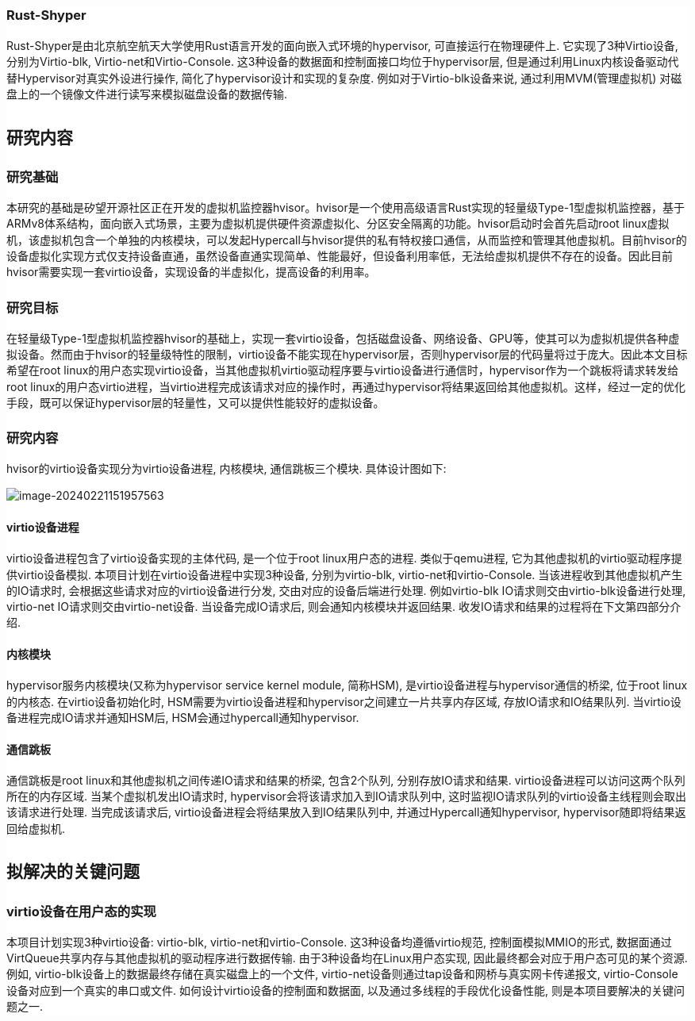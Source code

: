 ### Rust-Shyper

Rust-Shyper是由北京航空航天大学使用Rust语言开发的面向嵌入式环境的hypervisor, 可直接运行在物理硬件上. 它实现了3种Virtio设备, 分别为Virtio-blk, Virtio-net和Virtio-Console. 这3种设备的数据面和控制面接口均位于hypervisor层, 但是通过利用Linux内核设备驱动代替Hypervisor对真实外设进行操作, 简化了hypervisor设计和实现的复杂度. 例如对于Virtio-blk设备来说, 通过利用MVM(管理虚拟机) 对磁盘上的一个镜像文件进行读写来模拟磁盘设备的数据传输. 

## 研究内容

### 研究基础

本研究的基础是矽望开源社区正在开发的虚拟机监控器hvisor。hvisor是一个使用高级语言Rust实现的轻量级Type-1型虚拟机监控器，基于ARMv8体系结构，面向嵌入式场景，主要为虚拟机提供硬件资源虚拟化、分区安全隔离的功能。hvisor启动时会首先启动root linux虚拟机，该虚拟机包含一个单独的内核模块，可以发起Hypercall与hvisor提供的私有特权接口通信，从而监控和管理其他虚拟机。目前hvisor的设备虚拟化实现方式仅支持设备直通，虽然设备直通实现简单、性能最好，但设备利用率低，无法给虚拟机提供不存在的设备。因此目前hvisor需要实现一套virtio设备，实现设备的半虚拟化，提高设备的利用率。

### 研究目标

在轻量级Type-1型虚拟机监控器hvisor的基础上，实现一套virtio设备，包括磁盘设备、网络设备、GPU等，使其可以为虚拟机提供各种虚拟设备。然而由于hvisor的轻量级特性的限制，virtio设备不能实现在hypervisor层，否则hypervisor层的代码量将过于庞大。因此本文目标希望在root linux的用户态实现virtio设备，当其他虚拟机virtio驱动程序要与virtio设备进行通信时，hypervisor作为一个跳板将请求转发给root linux的用户态virtio进程，当virtio进程完成该请求对应的操作时，再通过hypervisor将结果返回给其他虚拟机。这样，经过一定的优化手段，既可以保证hypervisor层的轻量性，又可以提供性能较好的虚拟设备。

### 研究内容

hvisor的virtio设备实现分为virtio设备进程, 内核模块, 通信跳板三个模块. 具体设计图如下:

![image-20240221151957563](https://mdpics4lgw.oss-cn-beijing.aliyuncs.com/aliyun/image-20240221151957563.png)

#### virtio设备进程

virtio设备进程包含了virtio设备实现的主体代码, 是一个位于root linux用户态的进程. 类似于qemu进程, 它为其他虚拟机的virtio驱动程序提供virtio设备模拟. 本项目计划在virtio设备进程中实现3种设备, 分别为virtio-blk, virtio-net和virtio-Console. 当该进程收到其他虚拟机产生的IO请求时, 会根据这些请求对应的virtio设备进行分发, 交由对应的设备后端进行处理. 例如virtio-blk IO请求则交由virtio-blk设备进行处理, virtio-net IO请求则交由virtio-net设备. 当设备完成IO请求后, 则会通知内核模块并返回结果. 收发IO请求和结果的过程将在下文第四部分介绍. 

#### 内核模块

hypervisor服务内核模块(又称为hypervisor service kernel module, 简称HSM), 是virtio设备进程与hypervisor通信的桥梁, 位于root linux的内核态. 在virtio设备初始化时, HSM需要为virtio设备进程和hypervisor之间建立一片共享内存区域, 存放IO请求和IO结果队列. 当virtio设备进程完成IO请求并通知HSM后, HSM会通过hypercall通知hypervisor.

#### 通信跳板 

通信跳板是root linux和其他虚拟机之间传递IO请求和结果的桥梁, 包含2个队列, 分别存放IO请求和结果. virtio设备进程可以访问这两个队列所在的内存区域. 当某个虚拟机发出IO请求时, hypervisor会将该请求加入到IO请求队列中, 这时监视IO请求队列的virtio设备主线程则会取出该请求进行处理. 当完成该请求后, virtio设备进程会将结果放入到IO结果队列中, 并通过Hypercall通知hypervisor, hypervisor随即将结果返回给虚拟机.  

## 拟解决的关键问题

### virtio设备在用户态的实现

本项目计划实现3种virtio设备: virtio-blk, virtio-net和virtio-Console. 这3种设备均遵循virtio规范, 控制面模拟MMIO的形式, 数据面通过VirtQueue共享内存与其他虚拟机的驱动程序进行数据传输. 由于3种设备均在Linux用户态实现, 因此最终都会对应于用户态可见的某个资源. 例如, virtio-blk设备上的数据最终存储在真实磁盘上的一个文件, virtio-net设备则通过tap设备和网桥与真实网卡传递报文, virtio-Console设备对应到一个真实的串口或文件. 如何设计virtio设备的控制面和数据面, 以及通过多线程的手段优化设备性能, 则是本项目要解决的关键问题之一.
